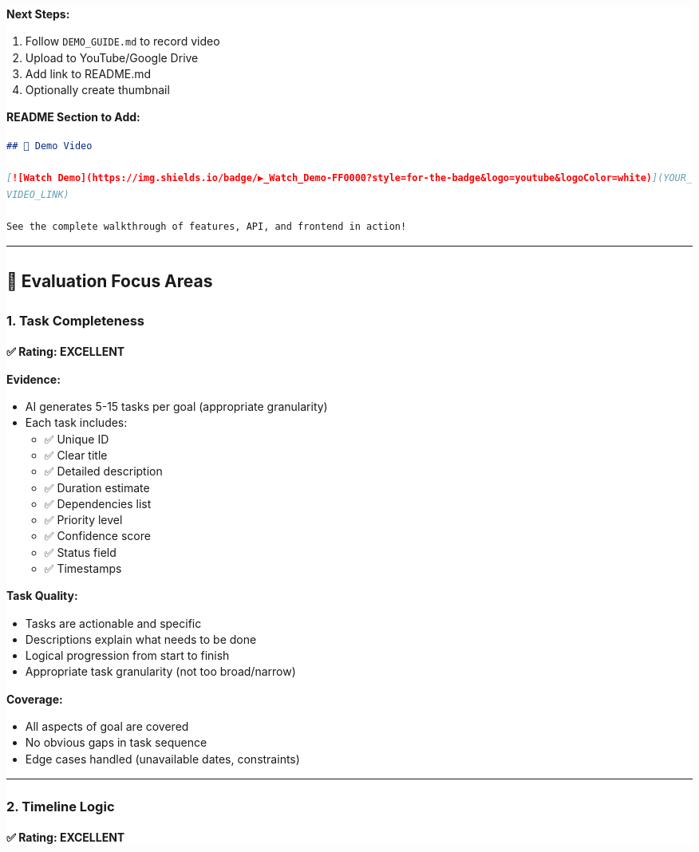 **Next Steps:**
1. Follow `DEMO_GUIDE.md` to record video
2. Upload to YouTube/Google Drive
3. Add link to README.md
4. Optionally create thumbnail

**README Section to Add:**
```markdown
## 🎥 Demo Video

[![Watch Demo](https://img.shields.io/badge/▶️_Watch_Demo-FF0000?style=for-the-badge&logo=youtube&logoColor=white)](YOUR_VIDEO_LINK)

See the complete walkthrough of features, API, and frontend in action!
```

---

## 🎯 Evaluation Focus Areas

### 1. Task Completeness

**✅ Rating: EXCELLENT**

**Evidence:**
- AI generates 5-15 tasks per goal (appropriate granularity)
- Each task includes:
  - ✅ Unique ID
  - ✅ Clear title
  - ✅ Detailed description
  - ✅ Duration estimate
  - ✅ Dependencies list
  - ✅ Priority level
  - ✅ Confidence score
  - ✅ Status field
  - ✅ Timestamps

**Task Quality:**
- Tasks are actionable and specific
- Descriptions explain what needs to be done
- Logical progression from start to finish
- Appropriate task granularity (not too broad/narrow)

**Coverage:**
- All aspects of goal are covered
- No obvious gaps in task sequence
- Edge cases handled (unavailable dates, constraints)

---

### 2. Timeline Logic

**✅ Rating: EXCELLENT**
